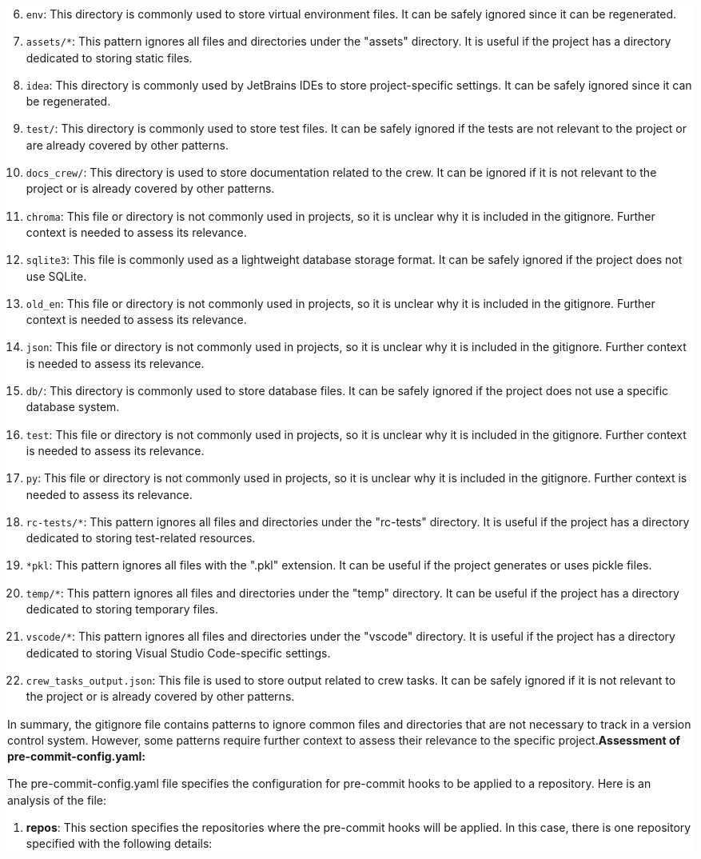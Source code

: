 6. `env`: This directory is commonly used to store virtual environment files. It can be safely ignored since it can be regenerated.

7. `assets/*`: This pattern ignores all files and directories under the "assets" directory. It is useful if the project has a directory dedicated to storing static files.

8. `idea`: This directory is commonly used by JetBrains IDEs to store project-specific settings. It can be safely ignored since it can be regenerated.

9. `test/`: This directory is commonly used to store test files. It can be safely ignored if the tests are not relevant to the project or are already covered by other patterns.

10. `docs_crew/`: This directory is used to store documentation related to the crew. It can be ignored if it is not relevant to the project or is already covered by other patterns.

11. `chroma`: This file or directory is not commonly used in projects, so it is unclear why it is included in the gitignore. Further context is needed to assess its relevance.

12. `sqlite3`: This file is commonly used as a lightweight database storage format. It can be safely ignored if the project does not use SQLite.

13. `old_en`: This file or directory is not commonly used in projects, so it is unclear why it is included in the gitignore. Further context is needed to assess its relevance.

14. `json`: This file or directory is not commonly used in projects, so it is unclear why it is included in the gitignore. Further context is needed to assess its relevance.

15. `db/`: This directory is commonly used to store database files. It can be safely ignored if the project does not use a specific database system.

16. `test`: This file or directory is not commonly used in projects, so it is unclear why it is included in the gitignore. Further context is needed to assess its relevance.

17. `py`: This file or directory is not commonly used in projects, so it is unclear why it is included in the gitignore. Further context is needed to assess its relevance.

18. `rc-tests/*`: This pattern ignores all files and directories under the "rc-tests" directory. It is useful if the project has a directory dedicated to storing test-related resources.

19. `*pkl`: This pattern ignores all files with the ".pkl" extension. It can be useful if the project generates or uses pickle files.

20. `temp/*`: This pattern ignores all files and directories under the "temp" directory. It can be useful if the project has a directory dedicated to storing temporary files.

21. `vscode/*`: This pattern ignores all files and directories under the "vscode" directory. It is useful if the project has a directory dedicated to storing Visual Studio Code-specific settings.

22. `crew_tasks_output.json`: This file is used to store output related to crew tasks. It can be safely ignored if it is not relevant to the project or is already covered by other patterns.

In summary, the gitignore file contains patterns to ignore common files and directories that are not necessary to track in a version control system. However, some patterns require further context to assess their relevance to the specific project.**Assessment of pre-commit-config.yaml:**

The pre-commit-config.yaml file specifies the configuration for pre-commit hooks to be applied to a repository. Here is an analysis of the file:

1. **repos**: This section specifies the repositories where the pre-commit hooks will be applied. In this case, there is one repository specified with the following details:
